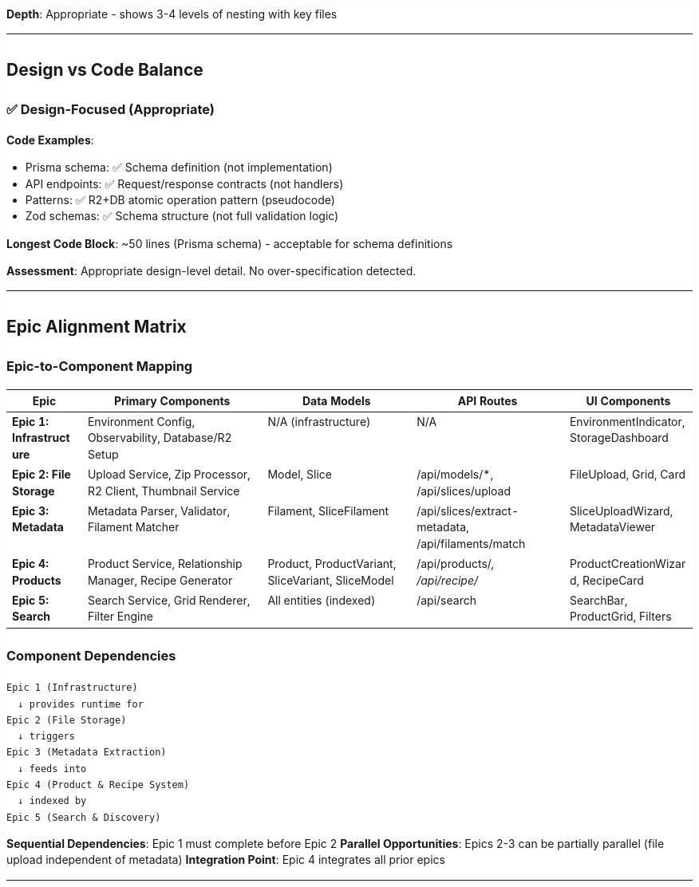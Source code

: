 **Depth**: Appropriate - shows 3-4 levels of nesting with key files

---

## Design vs Code Balance

### ✅ Design-Focused (Appropriate)

**Code Examples**:
- Prisma schema: ✅ Schema definition (not implementation)
- API endpoints: ✅ Request/response contracts (not handlers)
- Patterns: ✅ R2+DB atomic operation pattern (pseudocode)
- Zod schemas: ✅ Schema structure (not full validation logic)

**Longest Code Block**: ~50 lines (Prisma schema) - acceptable for schema definitions

**Assessment**: Appropriate design-level detail. No over-specification detected.

---

## Epic Alignment Matrix

### Epic-to-Component Mapping

| Epic | Primary Components | Data Models | API Routes | UI Components |
|------|-------------------|-------------|------------|---------------|
| **Epic 1: Infrastructure** | Environment Config, Observability, Database/R2 Setup | N/A (infrastructure) | N/A | EnvironmentIndicator, StorageDashboard |
| **Epic 2: File Storage** | Upload Service, Zip Processor, R2 Client, Thumbnail Service | Model, Slice | /api/models/*, /api/slices/upload | FileUpload, Grid, Card |
| **Epic 3: Metadata** | Metadata Parser, Validator, Filament Matcher | Filament, SliceFilament | /api/slices/extract-metadata, /api/filaments/match | SliceUploadWizard, MetadataViewer |
| **Epic 4: Products** | Product Service, Relationship Manager, Recipe Generator | Product, ProductVariant, SliceVariant, SliceModel | /api/products/*, /api/recipe/* | ProductCreationWizard, RecipeCard |
| **Epic 5: Search** | Search Service, Grid Renderer, Filter Engine | All entities (indexed) | /api/search | SearchBar, ProductGrid, Filters |

### Component Dependencies

```
Epic 1 (Infrastructure)
  ↓ provides runtime for
Epic 2 (File Storage)
  ↓ triggers
Epic 3 (Metadata Extraction)
  ↓ feeds into
Epic 4 (Product & Recipe System)
  ↓ indexed by
Epic 5 (Search & Discovery)
```

**Sequential Dependencies**: Epic 1 must complete before Epic 2
**Parallel Opportunities**: Epics 2-3 can be partially parallel (file upload independent of metadata)
**Integration Point**: Epic 4 integrates all prior epics

---